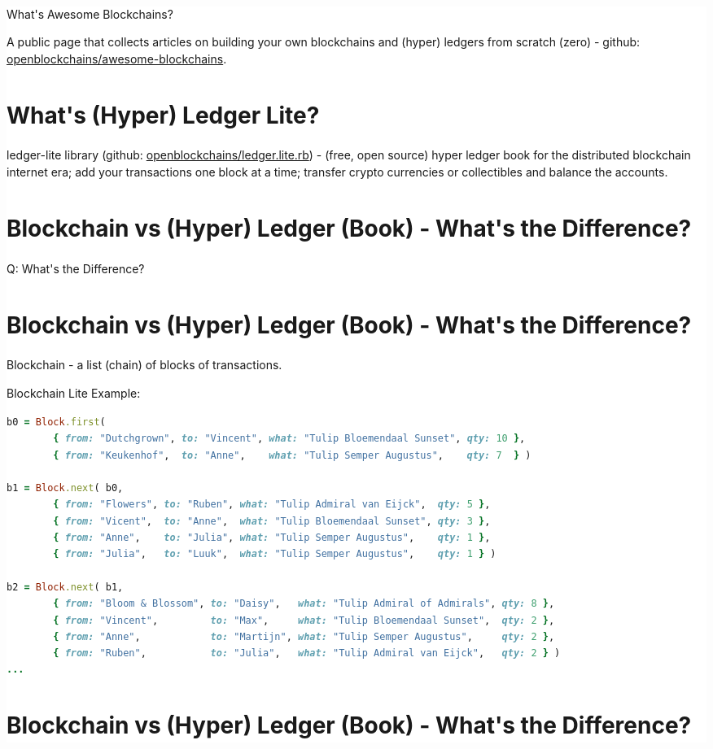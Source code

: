 What's Awesome Blockchains?

A public page that collects articles on building your own
blockchains and (hyper) ledgers from scratch (zero) -
github: [openblockchains/awesome-blockchains](https://github.com/openblockchains/awesome-blockchains).




# What's (Hyper) Ledger Lite?

ledger-lite library (github: [openblockchains/ledger.lite.rb](https://github.com/openblockchains/ledger.lite.rb)) - (free, open source) hyper ledger book for the distributed blockchain internet era;
add your transactions one block at a time; transfer crypto currencies or collectibles
and balance the accounts.


# Blockchain vs (Hyper) Ledger (Book) - What's the Difference?

Q: What's the Difference?



# Blockchain vs (Hyper) Ledger (Book) - What's the Difference?

Blockchain - a list (chain) of blocks of transactions.

Blockchain Lite Example:

``` ruby
b0 = Block.first(
        { from: "Dutchgrown", to: "Vincent", what: "Tulip Bloemendaal Sunset", qty: 10 },
        { from: "Keukenhof",  to: "Anne",    what: "Tulip Semper Augustus",    qty: 7  } )

b1 = Block.next( b0,
        { from: "Flowers", to: "Ruben", what: "Tulip Admiral van Eijck",  qty: 5 },
        { from: "Vicent",  to: "Anne",  what: "Tulip Bloemendaal Sunset", qty: 3 },
        { from: "Anne",    to: "Julia", what: "Tulip Semper Augustus",    qty: 1 },
        { from: "Julia",   to: "Luuk",  what: "Tulip Semper Augustus",    qty: 1 } )

b2 = Block.next( b1,
        { from: "Bloom & Blossom", to: "Daisy",   what: "Tulip Admiral of Admirals", qty: 8 },
        { from: "Vincent",         to: "Max",     what: "Tulip Bloemendaal Sunset",  qty: 2 },
        { from: "Anne",            to: "Martijn", what: "Tulip Semper Augustus",     qty: 2 },
        { from: "Ruben",           to: "Julia",   what: "Tulip Admiral van Eijck",   qty: 2 } )
...
```


# Blockchain vs (Hyper) Ledger (Book) - What's the Difference?
